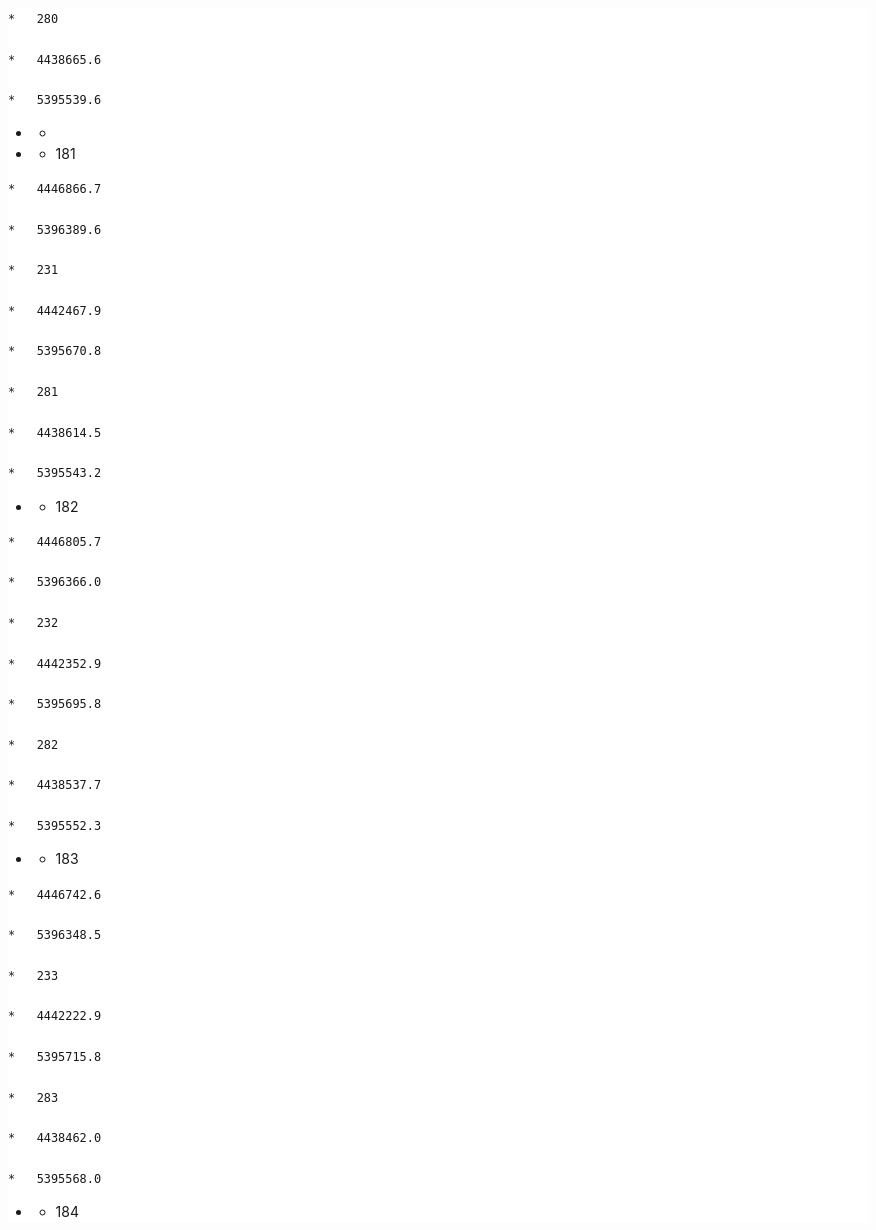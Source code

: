     *   280

    *   4438665.6

    *   5395539.6


*    *

*    *   181

    *   4446866.7

    *   5396389.6

    *   231

    *   4442467.9

    *   5395670.8

    *   281

    *   4438614.5

    *   5395543.2


*    *   182

    *   4446805.7

    *   5396366.0

    *   232

    *   4442352.9

    *   5395695.8

    *   282

    *   4438537.7

    *   5395552.3


*    *   183

    *   4446742.6

    *   5396348.5

    *   233

    *   4442222.9

    *   5395715.8

    *   283

    *   4438462.0

    *   5395568.0


*    *   184
